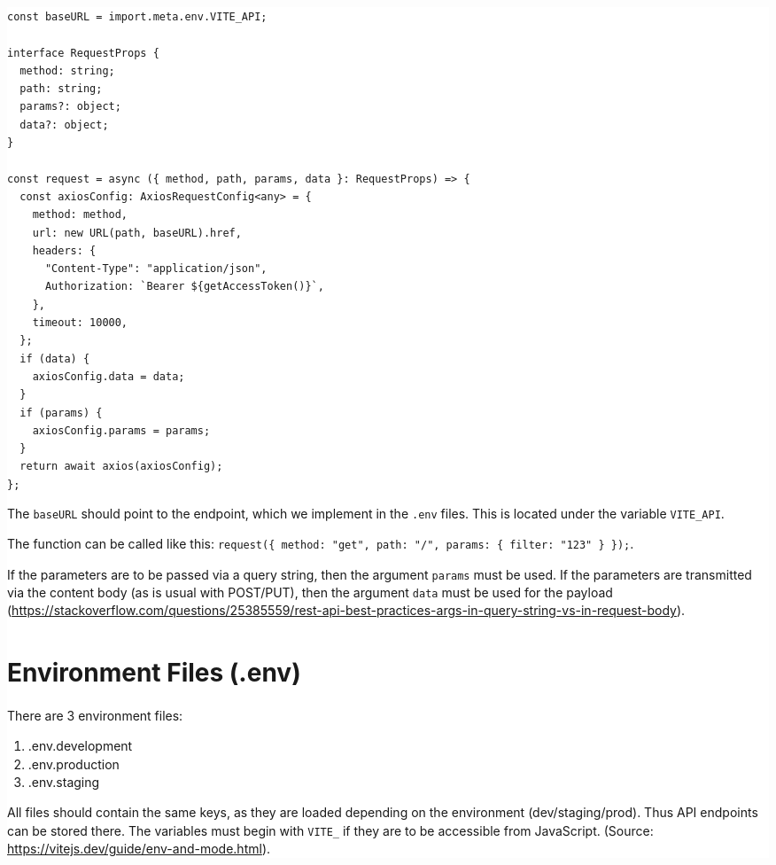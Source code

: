 ```
const baseURL = import.meta.env.VITE_API;

interface RequestProps {
  method: string;
  path: string;
  params?: object;
  data?: object;
}

const request = async ({ method, path, params, data }: RequestProps) => {
  const axiosConfig: AxiosRequestConfig<any> = {
    method: method,
    url: new URL(path, baseURL).href,
    headers: {
      "Content-Type": "application/json",
      Authorization: `Bearer ${getAccessToken()}`,
    },
    timeout: 10000,
  };
  if (data) {
    axiosConfig.data = data;
  }
  if (params) {
    axiosConfig.params = params;
  }
  return await axios(axiosConfig);
};
```

The `baseURL` should point to the endpoint, which we implement in the `.env` files. This is located under the variable `VITE_API`.

The function can be called like this: `request({ method: "get", path: "/", params: { filter: "123" } });`.

If the parameters are to be passed via a query string, then the argument `params` must be used. If the parameters are transmitted via the content body (as is usual with POST/PUT), then the argument `data` must be used for the payload (https://stackoverflow.com/questions/25385559/rest-api-best-practices-args-in-query-string-vs-in-request-body).

# Environment Files (.env)

There are 3 environment files:

1. .env.development
2. .env.production
3. .env.staging

All files should contain the same keys, as they are loaded depending on the environment (dev/staging/prod). Thus API endpoints can be stored there. The variables must begin with `VITE_` if they are to be accessible from JavaScript. (Source: https://vitejs.dev/guide/env-and-mode.html).

